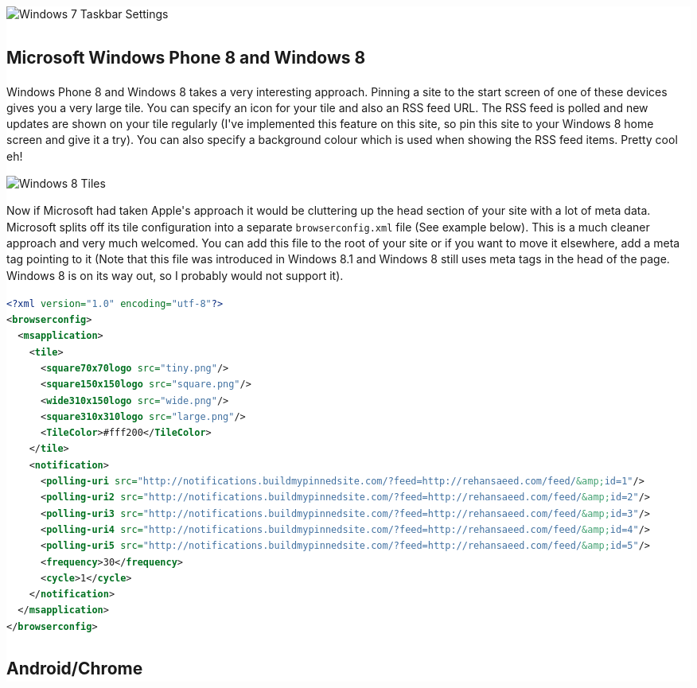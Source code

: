 ![Windows 7 Taskbar Settings](./images/Windows-7-Taskbar.png)

## Microsoft Windows Phone 8 and Windows 8

Windows Phone 8 and Windows 8 takes a very interesting approach. Pinning a site to the start screen of one of these devices gives you a very large tile. You can specify an icon for your tile and also an RSS feed URL. The RSS feed is polled and new updates are shown on your tile regularly (I've implemented this feature on this site, so pin this site to your Windows 8 home screen and give it a try). You can also specify a background colour which is used when showing the RSS feed items. Pretty cool eh!

![Windows 8 Tiles](./images/Windows-8-Favicons.png)

Now if Microsoft had taken Apple's approach it would be cluttering up the head section of your site with a lot of meta data. Microsoft splits off its tile configuration into a separate `browserconfig.xml` file (See example below). This is a much cleaner approach and very much welcomed. You can add this file to the root of your site or if you want to move it elsewhere, add a meta tag pointing to it (Note that this file was introduced in Windows 8.1 and Windows 8 still uses meta tags in the head of the page. Windows 8 is on its way out, so I probably would not support it).

```xml
<?xml version="1.0" encoding="utf-8"?>
<browserconfig>
  <msapplication>
    <tile>
      <square70x70logo src="tiny.png"/>
      <square150x150logo src="square.png"/>
      <wide310x150logo src="wide.png"/>
      <square310x310logo src="large.png"/>
      <TileColor>#fff200</TileColor>
    </tile>
    <notification>
      <polling-uri src="http://notifications.buildmypinnedsite.com/?feed=http://rehansaeed.com/feed/&amp;id=1"/>
      <polling-uri2 src="http://notifications.buildmypinnedsite.com/?feed=http://rehansaeed.com/feed/&amp;id=2"/>
      <polling-uri3 src="http://notifications.buildmypinnedsite.com/?feed=http://rehansaeed.com/feed/&amp;id=3"/>
      <polling-uri4 src="http://notifications.buildmypinnedsite.com/?feed=http://rehansaeed.com/feed/&amp;id=4"/>
      <polling-uri5 src="http://notifications.buildmypinnedsite.com/?feed=http://rehansaeed.com/feed/&amp;id=5"/>
      <frequency>30</frequency>
      <cycle>1</cycle>
    </notification>
  </msapplication>
</browserconfig>
```

## Android/Chrome

